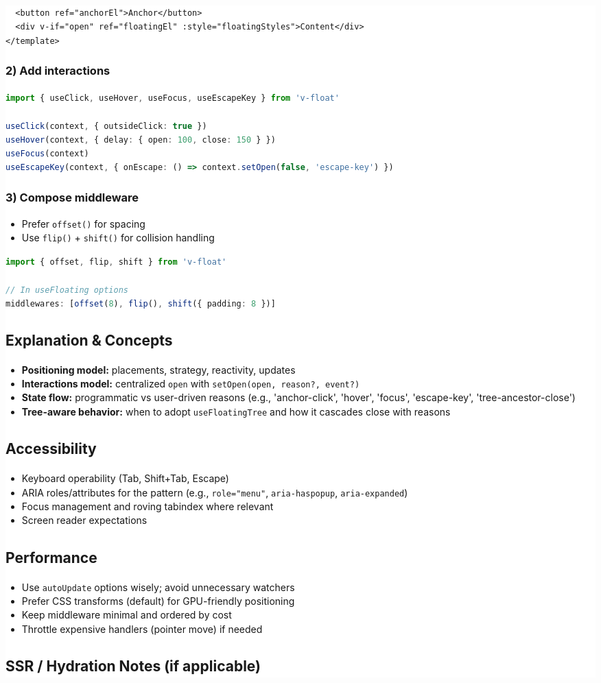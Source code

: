 ```vue
  <button ref="anchorEl">Anchor</button>
  <div v-if="open" ref="floatingEl" :style="floatingStyles">Content</div>
</template>
```

### 2) Add interactions

```ts
import { useClick, useHover, useFocus, useEscapeKey } from 'v-float'

useClick(context, { outsideClick: true })
useHover(context, { delay: { open: 100, close: 150 } })
useFocus(context)
useEscapeKey(context, { onEscape: () => context.setOpen(false, 'escape-key') })
```

### 3) Compose middleware

- Prefer `offset()` for spacing
- Use `flip()` + `shift()` for collision handling

```ts
import { offset, flip, shift } from 'v-float'

// In useFloating options
middlewares: [offset(8), flip(), shift({ padding: 8 })]
```

## Explanation & Concepts

- **Positioning model:** placements, strategy, reactivity, updates
- **Interactions model:** centralized `open` with `setOpen(open, reason?, event?)`
- **State flow:** programmatic vs user-driven reasons (e.g., 'anchor-click', 'hover', 'focus', 'escape-key', 'tree-ancestor-close')
- **Tree-aware behavior:** when to adopt `useFloatingTree` and how it cascades close with reasons

## Accessibility

- Keyboard operability (Tab, Shift+Tab, Escape)
- ARIA roles/attributes for the pattern (e.g., `role="menu"`, `aria-haspopup`, `aria-expanded`)
- Focus management and roving tabindex where relevant
- Screen reader expectations

## Performance

- Use `autoUpdate` options wisely; avoid unnecessary watchers
- Prefer CSS transforms (default) for GPU-friendly positioning
- Keep middleware minimal and ordered by cost
- Throttle expensive handlers (pointer move) if needed

## SSR / Hydration Notes (if applicable)
